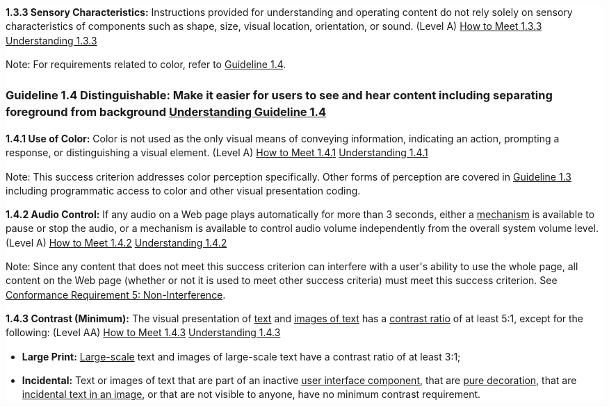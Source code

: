 **1.3.3 Sensory Characteristics:** Instructions provided for understanding and operating content do not rely solely on sensory characteristics of components such as shape, size, visual location, orientation, or sound. (Level A) <a href="http://www.w3.org/WAI/WCAG20/quickref/20080430/Overview.php#qr-content-structure-separation-understanding" class="HTMlink" title="How to Meet 1.3.3 (in Quick Reference)">How to Meet 1.3.3</a> <a href="http://www.w3.org/TR/2008/WD-UNDERSTANDING-WCAG20-20080430/content-structure-separation-understanding.html" class="HTMlink">Understanding 1.3.3</a>

Note: For requirements related to color, refer to [Guideline 1.4](#visual-audio-contrast).

### <span id="visual-audio-contrast"></span> Guideline 1.4 Distinguishable: Make it easier for users to see and hear content including separating foreground from background <a href="http://www.w3.org/TR/2008/WD-UNDERSTANDING-WCAG20-20080430/visual-audio-contrast.html" class="HTMlink">Understanding Guideline 1.4</a>

**1.4.1 Use of Color:** Color is not used as the only visual means of conveying information, indicating an action, prompting a response, or distinguishing a visual element. (Level A) <a href="http://www.w3.org/WAI/WCAG20/quickref/20080430/Overview.php#qr-visual-audio-contrast-without-color" class="HTMlink" title="How to Meet 1.4.1 (in Quick Reference)">How to Meet 1.4.1</a> <a href="http://www.w3.org/TR/2008/WD-UNDERSTANDING-WCAG20-20080430/visual-audio-contrast-without-color.html" class="HTMlink">Understanding 1.4.1</a>

Note: This success criterion addresses color perception specifically. Other forms of perception are covered in [Guideline 1.3](#content-structure-separation) including programmatic access to color and other visual presentation coding.

**1.4.2 Audio Control:** If any audio on a Web page plays automatically for more than 3 seconds, either a <a href="#mechanismdef" class="termref" title="definition: mechanism">mechanism</a> is available to pause or stop the audio, or a mechanism is available to control audio volume independently from the overall system volume level. (Level A) <a href="http://www.w3.org/WAI/WCAG20/quickref/20080430/Overview.php#qr-visual-audio-contrast-dis-audio" class="HTMlink" title="How to Meet 1.4.2 (in Quick Reference)">How to Meet 1.4.2</a> <a href="http://www.w3.org/TR/2008/WD-UNDERSTANDING-WCAG20-20080430/visual-audio-contrast-dis-audio.html" class="HTMlink">Understanding 1.4.2</a>

Note: Since any content that does not meet this success criterion can interfere with a user's ability to use the whole page, all content on the Web page (whether or not it is used to meet other success criteria) must meet this success criterion. See [Conformance Requirement 5: Non-Interference](#cc5).

**1.4.3 Contrast (Minimum):** The visual presentation of <a href="#textdef" class="termref" title="definition: text">text</a> and <a href="#images-of-textdef" class="termref" title="definition: image of text">images of text</a> has a <a href="#contrast-ratiodef" class="termref" title="definition: contrast ratio">contrast ratio</a> of at least 5:1, except for the following: (Level AA) <a href="http://www.w3.org/WAI/WCAG20/quickref/20080430/Overview.php#qr-visual-audio-contrast-contrast" class="HTMlink" title="How to Meet 1.4.3 (in Quick Reference)">How to Meet 1.4.3</a> <a href="http://www.w3.org/TR/2008/WD-UNDERSTANDING-WCAG20-20080430/visual-audio-contrast-contrast.html" class="HTMlink">Understanding 1.4.3</a>

-   **Large Print:** <a href="#larger-scaledef" class="termref" title="definition: large scale (text)">Large-scale</a> text and images of large-scale text have a contrast ratio of at least 3:1;

-   **Incidental:** Text or images of text that are part of an inactive <a href="#user-interface-componentdef" class="termref" title="definition: user interface component">user interface component</a>, that are <a href="#puredecdef" class="termref" title="definition: pure decoration">pure decoration</a>, that are <a href="#incidentaltextdef" class="termref" title="definition: incidental text in an image">incidental text in an image</a>, or that are not visible to anyone, have no minimum contrast requirement.
